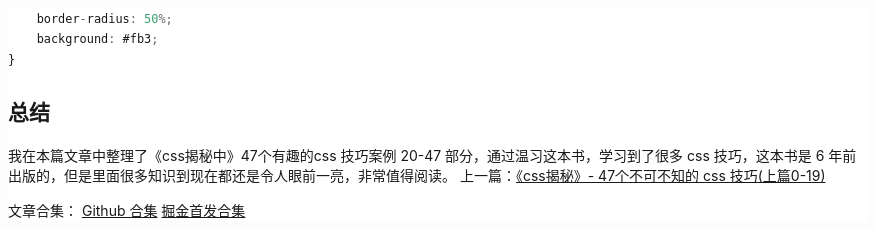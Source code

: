 ```javascript
	border-radius: 50%;
	background: #fb3;
}

```
## 总结
我在本篇文章中整理了《css揭秘中》47个有趣的css 技巧案例 20-47 部分，通过温习这本书，学习到了很多 css 技巧，这本书是 6 年前出版的，但是里面很多知识到现在都还是令人眼前一亮，非常值得阅读。
上一篇：[《css揭秘》- 47个不可不知的 css 技巧(上篇0-19)](https://juejin.cn/post/7138334119452213285#comment)

文章合集：
[Github 合集](https://link.juejin.cn/?target=https%3A%2F%2Fgithub.com%2Fmingjiezhou%2Fnotes%2Fissues)
[掘金首发合集](https://juejin.cn/user/1151943916391965/posts)

